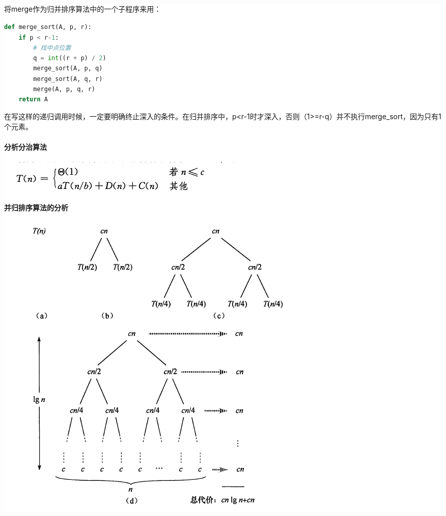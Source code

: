 将merge作为归并排序算法中的一个子程序来用：

```python
def merge_sort(A, p, r):
    if p < r-1:
        # 找中点位置
        q = int((r + p) / 2)
        merge_sort(A, p, q)
        merge_sort(A, q, r)
        merge(A, p, q, r)
    return A
```

在写这样的递归调用时候，一定要明确终止深入的条件。在归并排序中，p<r-1时才深入，否则（1>=r-q）并不执行merge_sort，因为只有1个元素。

#### 分析分治算法

![image-20210308113515500](%E3%80%8A%E7%AE%97%E6%B3%95%E5%AF%BC%E8%AE%BA%E3%80%8B%E9%98%85%E8%AF%BB%E7%AC%94%E8%AE%B0.assets/image-20210308113515500.png)

**并归排序算法的分析**

![image-20210308113646493](%E3%80%8A%E7%AE%97%E6%B3%95%E5%AF%BC%E8%AE%BA%E3%80%8B%E9%98%85%E8%AF%BB%E7%AC%94%E8%AE%B0.assets/image-20210308113646493.png)
